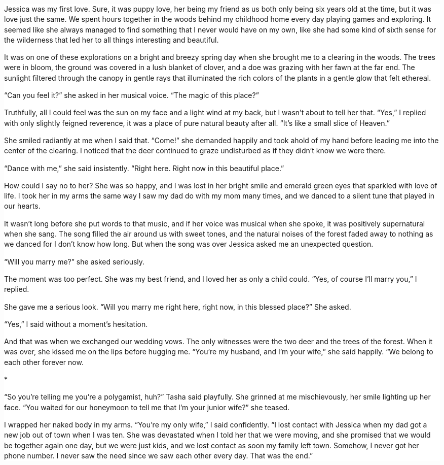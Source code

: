 Jessica was my first love. Sure, it was puppy love, her being my friend as us both only being six years old at the time, but it was love just the same. We spent hours together in the woods behind my childhood home every day playing games and exploring. It seemed like she always managed to find something that I never would have on my own, like she had some kind of sixth sense for the wilderness that led her to all things interesting and beautiful.

It was on one of these explorations on a bright and breezy spring day when she brought me to a clearing in the woods. The trees were in bloom, the ground was covered in a lush blanket of clover, and a doe was grazing with her fawn at the far end. The sunlight filtered through the canopy in gentle rays that illuminated the rich colors of the plants in a gentle glow that felt ethereal.

“Can you feel it?” she asked in her musical voice. “The magic of this place?”

Truthfully, all I could feel was the sun on my face and a light wind at my back, but I wasn’t about to tell her that. “Yes,” I replied with only slightly feigned reverence, it was a place of pure natural beauty after all. “It’s like a small slice of Heaven.”

She smiled radiantly at me when I said that. “Come!” she demanded happily and took ahold of my hand before leading me into the center of the clearing. I noticed that the deer continued to graze undisturbed as if they didn’t know we were there.

“Dance with me,” she said insistently. “Right here. Right now in this beautiful place.”

How could I say no to her? She was so happy, and I was lost in her bright smile and emerald green eyes that sparkled with love of life. I took her in my arms the same way I saw my dad do with my mom many times, and we danced to a silent tune that played in our hearts.

It wasn’t long before she put words to that music, and if her voice was musical when she spoke, it was positively supernatural when she sang. The song filled the air around us with sweet tones, and the natural noises of the forest faded away to nothing as we danced for I don’t know how long. But when the song was over Jessica asked me an unexpected question.

“Will you marry me?” she asked seriously.

The moment was too perfect. She was my best friend, and I loved her as only a child could. “Yes, of course I’ll marry you,” I replied.

She gave me a serious look. “Will you marry me right here, right now, in this blessed place?” She asked.

“Yes,” I said without a moment’s hesitation.

And that was when we exchanged our wedding vows. The only witnesses were the two deer and the trees of the forest. When it was over, she kissed me on the lips before hugging me. “You’re my husband, and I’m your wife,” she said happily. “We belong to each other forever now.

\*

“So you’re telling me you’re a polygamist, huh?” Tasha said playfully. She grinned at me mischievously, her smile lighting up her face. “You waited for our honeymoon to tell me that I’m your junior wife?” she teased.

I wrapped her naked body in my arms. “You’re my only wife,” I said confidently. “I lost contact with Jessica when my dad got a new job out of town when I was ten. She was devastated when I told her that we were moving, and she promised that we would be together again one day, but we were just kids, and we lost contact as soon my family left town. Somehow, I never got her phone number. I never saw the need since we saw each other every day. That was the end.”

